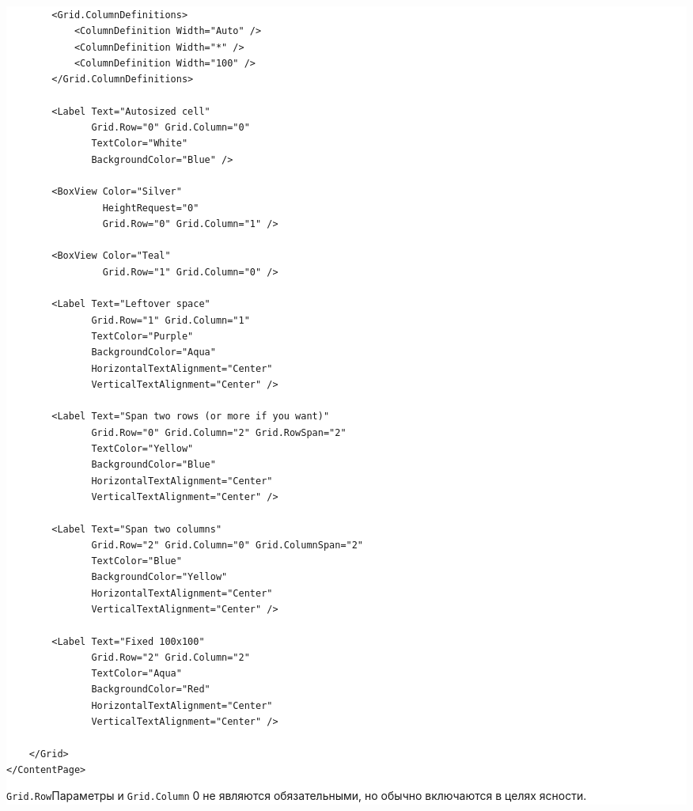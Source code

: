 ```xaml
        <Grid.ColumnDefinitions>
            <ColumnDefinition Width="Auto" />
            <ColumnDefinition Width="*" />
            <ColumnDefinition Width="100" />
        </Grid.ColumnDefinitions>

        <Label Text="Autosized cell"
               Grid.Row="0" Grid.Column="0"
               TextColor="White"
               BackgroundColor="Blue" />

        <BoxView Color="Silver"
                 HeightRequest="0"
                 Grid.Row="0" Grid.Column="1" />

        <BoxView Color="Teal"
                 Grid.Row="1" Grid.Column="0" />

        <Label Text="Leftover space"
               Grid.Row="1" Grid.Column="1"
               TextColor="Purple"
               BackgroundColor="Aqua"
               HorizontalTextAlignment="Center"
               VerticalTextAlignment="Center" />

        <Label Text="Span two rows (or more if you want)"
               Grid.Row="0" Grid.Column="2" Grid.RowSpan="2"
               TextColor="Yellow"
               BackgroundColor="Blue"
               HorizontalTextAlignment="Center"
               VerticalTextAlignment="Center" />

        <Label Text="Span two columns"
               Grid.Row="2" Grid.Column="0" Grid.ColumnSpan="2"
               TextColor="Blue"
               BackgroundColor="Yellow"
               HorizontalTextAlignment="Center"
               VerticalTextAlignment="Center" />

        <Label Text="Fixed 100x100"
               Grid.Row="2" Grid.Column="2"
               TextColor="Aqua"
               BackgroundColor="Red"
               HorizontalTextAlignment="Center"
               VerticalTextAlignment="Center" />

    </Grid>
</ContentPage>
```

`Grid.Row`Параметры и `Grid.Column` 0 не являются обязательными, но обычно включаются в целях ясности.

